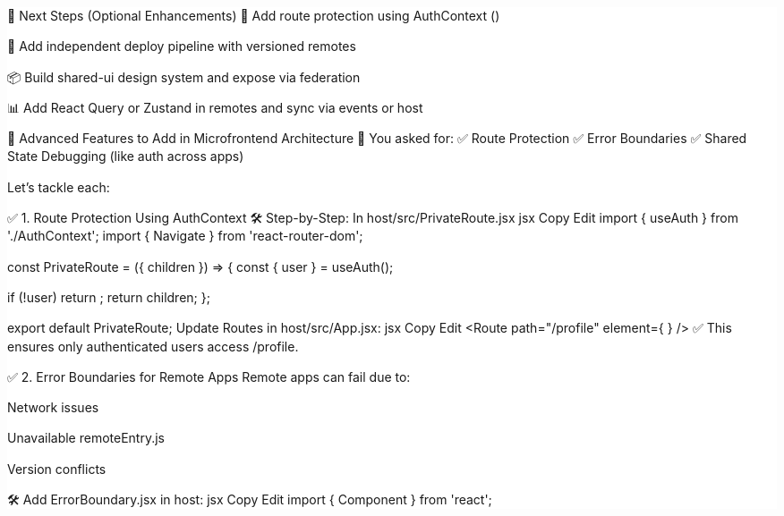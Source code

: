🧪 Next Steps (Optional Enhancements)
🧭 Add route protection using AuthContext (<PrivateRoute />)

🚀 Add independent deploy pipeline with versioned remotes

📦 Build shared-ui design system and expose via federation

📊 Add React Query or Zustand in remotes and sync via events or host

🔧 Advanced Features to Add in Microfrontend Architecture
🎯 You asked for:
✅ Route Protection
✅ Error Boundaries
✅ Shared State Debugging (like auth across apps)

Let’s tackle each:

✅ 1. Route Protection Using AuthContext
🛠 Step-by-Step:
In host/src/PrivateRoute.jsx
jsx
Copy
Edit
import { useAuth } from './AuthContext';
import { Navigate } from 'react-router-dom';

const PrivateRoute = ({ children }) => {
const { user } = useAuth();

if (!user) return <Navigate to="/auth" />;
return children;
};

export default PrivateRoute;
Update Routes in host/src/App.jsx:
jsx
Copy
Edit
<Route path="/profile" element={
<PrivateRoute>
<Suspense fallback="Loading..."><RemoteProfile /></Suspense>
</PrivateRoute>
} />
✅ This ensures only authenticated users access /profile.

✅ 2. Error Boundaries for Remote Apps
Remote apps can fail due to:

Network issues

Unavailable remoteEntry.js

Version conflicts

🛠 Add ErrorBoundary.jsx in host:
jsx
Copy
Edit
import { Component } from 'react';
